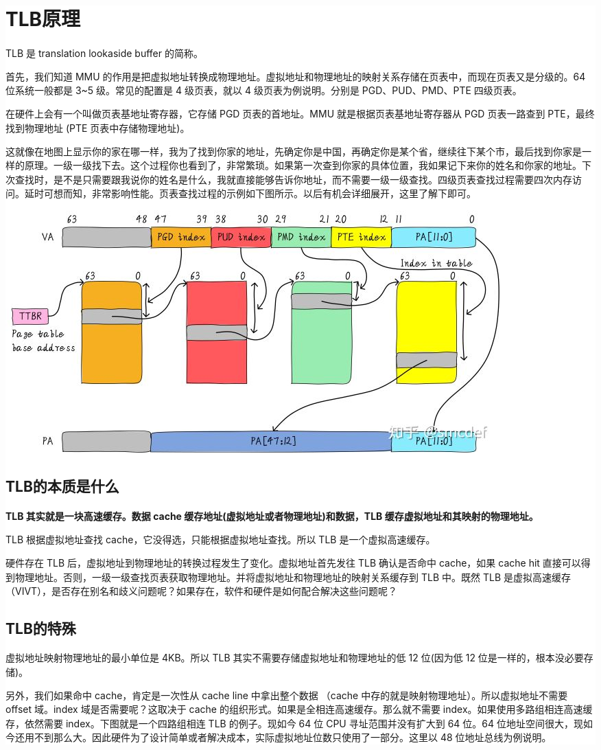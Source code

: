 # TLB原理

TLB 是 translation lookaside buffer 的简称。

首先，我们知道 MMU 的作用是把虚拟地址转换成物理地址。虚拟地址和物理地址的映射关系存储在页表中，而现在页表又是分级的。64 位系统一般都是 3~5 级。常见的配置是 4 级页表，就以 4 级页表为例说明。分别是 PGD、PUD、PMD、PTE 四级页表。

在硬件上会有一个叫做页表基地址寄存器，它存储 PGD 页表的首地址。MMU 就是根据页表基地址寄存器从 PGD 页表一路查到 PTE，最终找到物理地址 (PTE 页表中存储物理地址)。

这就像在地图上显示你的家在哪一样，我为了找到你家的地址，先确定你是中国，再确定你是某个省，继续往下某个市，最后找到你家是一样的原理。一级一级找下去。这个过程你也看到了，非常繁琐。如果第一次查到你家的具体位置，我如果记下来你的姓名和你家的地址。下次查找时，是不是只需要跟我说你的姓名是什么，我就直接能够告诉你地址，而不需要一级一级查找。四级页表查找过程需要四次内存访问。延时可想而知，非常影响性能。页表查找过程的示例如下图所示。以后有机会详细展开，这里了解下即可。

 ![page table walk](Cache工作原理/v2-70f03a91b02fe51cced8cb57fa30d84b_720w-163997797636325.jpg)



## TLB的本质是什么

**TLB 其实就是一块高速缓存。数据 cache 缓存地址(虚拟地址或者物理地址)和数据，TLB 缓存虚拟地址和其映射的物理地址。**

TLB 根据虚拟地址查找 cache，它没得选，只能根据虚拟地址查找。所以 TLB 是一个虚拟高速缓存。

硬件存在 TLB 后，虚拟地址到物理地址的转换过程发生了变化。虚拟地址首先发往 TLB 确认是否命中 cache，如果 cache hit 直接可以得到物理地址。否则，一级一级查找页表获取物理地址。并将虚拟地址和物理地址的映射关系缓存到 TLB 中。既然 TLB 是虚拟高速缓存（VIVT），是否存在别名和歧义问题呢？如果存在，软件和硬件是如何配合解决这些问题呢？



## TLB的特殊

虚拟地址映射物理地址的最小单位是 4KB。所以 TLB 其实不需要存储虚拟地址和物理地址的低 12 位(因为低 12 位是一样的，根本没必要存储)。

另外，我们如果命中 cache，肯定是一次性从 cache line 中拿出整个数据 （cache 中存的就是映射物理地址）。所以虚拟地址不需要 offset 域。index 域是否需要呢？这取决于 cache 的组织形式。如果是全相连高速缓存。那么就不需要 index。如果使用多路组相连高速缓存，依然需要 index。下图就是一个四路组相连 TLB 的例子。现如今 64 位 CPU 寻址范围并没有扩大到 64 位。64 位地址空间很大，现如今还用不到那么大。因此硬件为了设计简单或者解决成本，实际虚拟地址位数只使用了一部分。这里以 48 位地址总线为例说明。
